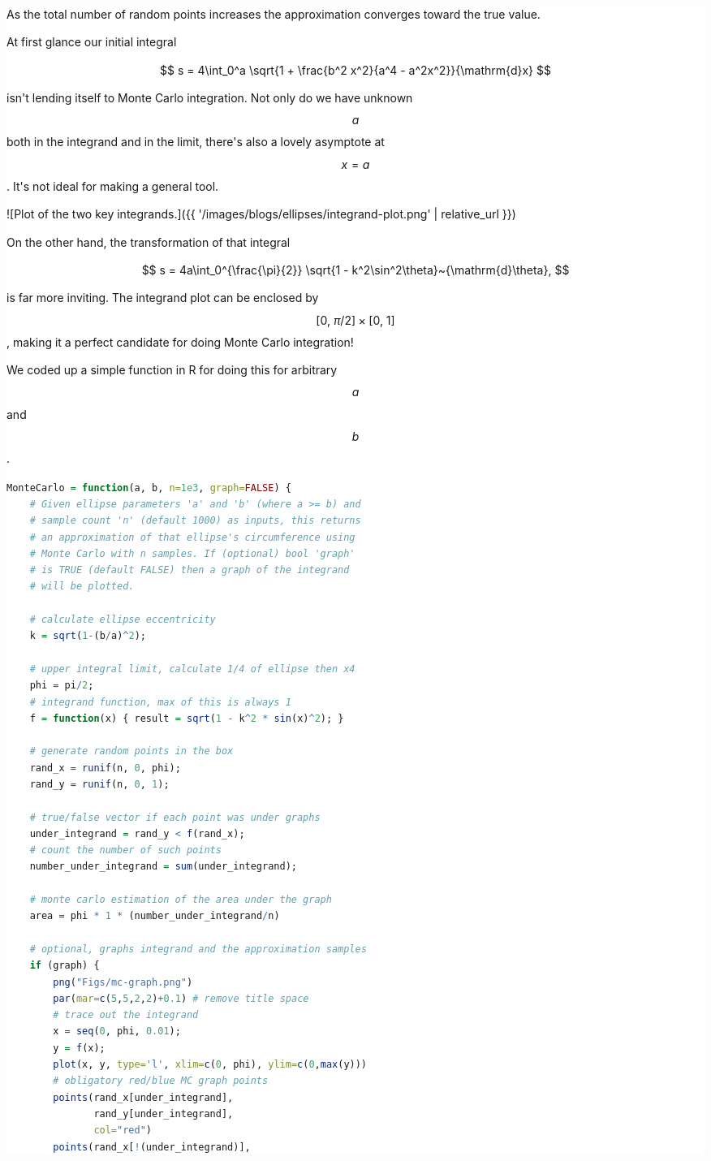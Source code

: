 As the total number of random points increases the approximation converges toward the true value.

At first glance our initial integral

$$
    s = 4\int_0^a \sqrt{1 + \frac{b^2 x^2}{a^4 - a^2x^2}}{\mathrm{d}x}
$$

isn't lending itself to Monte Carlo integration. Not only do we have unknown $$a$$ both in the integrand and in the limit, there's also a lovely asymptote at $$x = a$$. It's not ideal for making a general tool.

![Plot of the two key integrands.]({{ '/images/blogs/ellipses/integrand-plot.png' | relative_url }})

On the other hand, the transformation of that integral

$$
    s = 4a\int_0^{\frac{\pi}{2}} \sqrt{1 - k^2\sin^2\theta}~{\mathrm{d}\theta},
$$

is far more inviting. The integrand plot can be enclosed by $$[0,~\pi/2] \times [0,~1]$$, making it a perfect candidate for doing Monte Carlo integration!

We coded up a simple function in R for doing this for arbitrary $$a$$ and $$b$$.

```R
MonteCarlo = function(a, b, n=1e3, graph=FALSE) {
    # Given ellipse parameters 'a' and 'b' (where a >= b) and
    # sample count 'n' (default 1000) as inputs, this returns
    # an approximation of that ellipse's circumference using
    # Monte Carlo with n samples. If (optional) bool 'graph'
    # is TRUE (default FALSE) then a graph of the integrand
    # will be plotted.

    # calculate ellipse eccentricity
    k = sqrt(1-(b/a)^2);

    # upper integral limit, calculate 1/4 of ellipse then x4
    phi = pi/2;
    # integrand function, max of this is always 1
    f = function(x) { result = sqrt(1 - k^2 * sin(x)^2); }

    # generate random points in the box
    rand_x = runif(n, 0, phi);
    rand_y = runif(n, 0, 1);

    # true/false vector if each point was under graphs 
    under_integrand = rand_y < f(rand_x);
    # count the number of such points
    number_under_integrand = sum(under_integrand);

    # monte carlo estimation of the area under the graph
    area = phi * 1 * (number_under_integrand/n)

    # optional, graphs integrand and the approximation samples
    if (graph) {
        png("Figs/mc-graph.png")
        par(mar=c(5,5,2,2)+0.1) # remove title space
        # trace out the integrand
        x = seq(0, phi, 0.01);
        y = f(x);
        plot(x, y, type='l', xlim=c(0, phi), ylim=c(0,max(y)))
        # obligatory red/blue MC graph points
        points(rand_x[under_integrand],
               rand_y[under_integrand],
               col="red")
        points(rand_x[!(under_integrand)],
```

[^0]: This post mirrors a talk I gave called _Monte Carlo Elliptic Integrals_ at the [Maxwell Institute Graduate School](https://www.maxwell.ac.uk/graduate-school/)'s PG Colloquium in October 2021. Thanks to [Andrew Beckett](https://uk.linkedin.com/in/andrew-beckett-60048410b) for working through the original integrations, [Linden Disney-Hogg](https://www.linkedin.com/in/linden-disneyhogg/) for his insights into integrability, [Chris Eilbeck](https://www.macs.hw.ac.uk/~chris/) for pointing me toward further research, and of course to Callie for introducing me to the problem.
[^1]: Throughout we can center circles and ellipses on zero without loss of generality; relative position has no baring on circumference. Similarly, when working with ellipses we don't have to concern ourselves with how they're oriented.
[^2]: G. P. Michon, _Final Answers_, ch. [Perimeter of an Ellipse](https://www.numericana.com/answer/ellipse.htm). Numerica, 2004, most recently updated 2020. A fabulous literature review without which this post wouldn't have been possible.
[^3]: M. Parker, _Why is there no equation for the perimeter of an ellipse!?_, [YouTube](https://www.youtube.com/watch?v=5nW3nJhBHL0), September 2020. Another great review of the topic and the source of Parker's computationally optimized simple formulas.
[^4]: $$h$$ crops up a lot but, according to Michon, it's an unnamed quantity.
[^5]: Jet Propulsion Laboratory, _C/1965 S1-A (Ikeya-Seki)_, [Small-Body Database](https://ssd.jpl.nasa.gov/tools/sbdb_lookup.html#/?sstr=C%2F1965%20S1-A), 2008. The source of the values in working out the orbit with the highest known eccentricity.
[^6]: This is so perfectly close to Parker's _'ridiculous'_ value for $$a$$ that I don't know if it's an intentional easter egg or just coincidence.
[^7]: Despite the name, the Gauss-Kummer series first appeared in a memoir of Scottish mathematician and University of Edinburgh alumni, Sir James Ivory: _A new series for the rectification of the ellipse_, Transactions of the Royal Society of Edinburgh, vol. 4, no. II, pp. 177–190, 1796.
[^8]: When coding these approximations we used [R](https://en.wikipedia.org/wiki/R_(programming_language)); it made sense in the Monte Carlo context and it was what we'd for [other aspects](https://github.com/Foggalong/shiny-decision-trees) of the summer school. As a language though, it's very limited in how it handles large numbers. In particular, using `factorial` to compute $$n!$$ for $$n > 170$$ just returns $$\infty$$, a problem for Maclaurin since it includes a $$(2n)!$$ term. At face value we're thus limited to summing the first $$n = 85$$ terms, a problem given its slow convergence rate. It's possible to improve that limit to $$n = 258$$ using `choose` or `lfactorial`, though it's arguable how useful that is given it's still producing an error of $$10^{-3}\%$$ compared to Ivory's $$10^{-11}\%$$. Ivory has an upper limit of $$n = 507$$ before R gets angry for similar reasons, and that's sufficient to handle to $$a$$ up to 140.
[^9]: P. Abbot, _On the perimeter of an ellipse_, [The Mathematica Journal](https://www.mathematica-journal.com/2009/11/23/on-the-perimeter-of-an-ellipse/), vol. 11, no. 2, 2011. Originally [presented](https://www.internationalmathematicasymposium.org/IMS2006/IMS2006_CD/articles/Abbott.pdf) at the International Mathematica Symposium 2006.
[^10]: G. Gipson, _The Coupling of Monte Carlo Integration with the Boundary Integral Equation Technique to Solve Poisson Type Equations_, [PhD Thesis](https://digitalcommons.lsu.edu/cgi/viewcontent.cgi?referer=&httpsredir=1&article=4716&context=gradschool_disstheses), Louisiana State University, 1982.